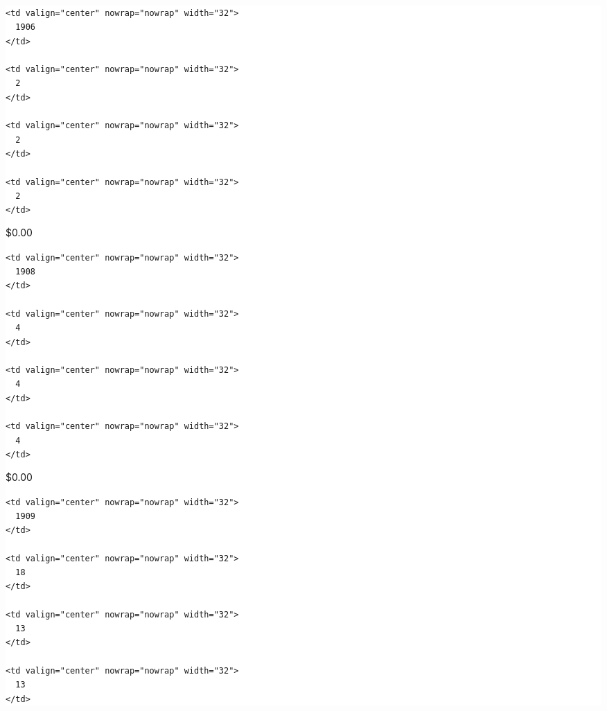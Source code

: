     <td valign="center" nowrap="nowrap" width="32">
      1906
    </td>
    
    <td valign="center" nowrap="nowrap" width="32">
      2
    </td>
    
    <td valign="center" nowrap="nowrap" width="32">
      2
    </td>
    
    <td valign="center" nowrap="nowrap" width="32">
      2
    </td>
  </tr>
  
  <tr>
    <td valign="center" nowrap="nowrap" width="32">
      $0.00
    </td>
    
    <td valign="center" nowrap="nowrap" width="32">
      1908
    </td>
    
    <td valign="center" nowrap="nowrap" width="32">
      4
    </td>
    
    <td valign="center" nowrap="nowrap" width="32">
      4
    </td>
    
    <td valign="center" nowrap="nowrap" width="32">
      4
    </td>
  </tr>
  
  <tr>
    <td valign="center" nowrap="nowrap" width="32">
      $0.00
    </td>
    
    <td valign="center" nowrap="nowrap" width="32">
      1909
    </td>
    
    <td valign="center" nowrap="nowrap" width="32">
      18
    </td>
    
    <td valign="center" nowrap="nowrap" width="32">
      13
    </td>
    
    <td valign="center" nowrap="nowrap" width="32">
      13
    </td>
  </tr>
  